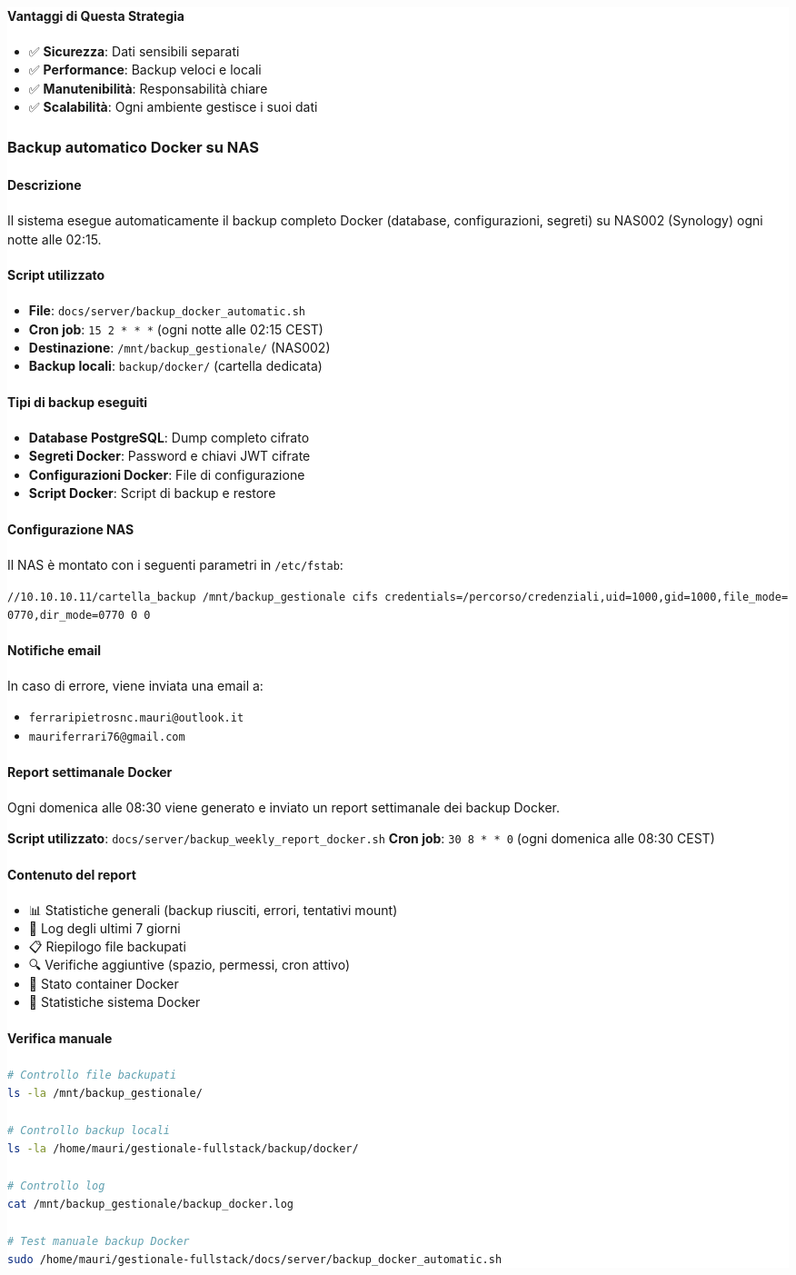 #### **Vantaggi di Questa Strategia**
- ✅ **Sicurezza**: Dati sensibili separati
- ✅ **Performance**: Backup veloci e locali
- ✅ **Manutenibilità**: Responsabilità chiare
- ✅ **Scalabilità**: Ogni ambiente gestisce i suoi dati

### Backup automatico Docker su NAS

#### Descrizione
Il sistema esegue automaticamente il backup completo Docker (database, configurazioni, segreti) su NAS002 (Synology) ogni notte alle 02:15.

#### Script utilizzato
- **File**: `docs/server/backup_docker_automatic.sh`
- **Cron job**: `15 2 * * *` (ogni notte alle 02:15 CEST)
- **Destinazione**: `/mnt/backup_gestionale/` (NAS002)
- **Backup locali**: `backup/docker/` (cartella dedicata)

#### Tipi di backup eseguiti
- **Database PostgreSQL**: Dump completo cifrato
- **Segreti Docker**: Password e chiavi JWT cifrate
- **Configurazioni Docker**: File di configurazione
- **Script Docker**: Script di backup e restore

#### Configurazione NAS
Il NAS è montato con i seguenti parametri in `/etc/fstab`:
```
//10.10.10.11/cartella_backup /mnt/backup_gestionale cifs credentials=/percorso/credenziali,uid=1000,gid=1000,file_mode=0770,dir_mode=0770 0 0
```

#### Notifiche email
In caso di errore, viene inviata una email a:
- `ferraripietrosnc.mauri@outlook.it`
- `mauriferrari76@gmail.com`

#### Report settimanale Docker
Ogni domenica alle 08:30 viene generato e inviato un report settimanale dei backup Docker.

**Script utilizzato**: `docs/server/backup_weekly_report_docker.sh`
**Cron job**: `30 8 * * 0` (ogni domenica alle 08:30 CEST)

#### Contenuto del report
- 📊 Statistiche generali (backup riusciti, errori, tentativi mount)
- 📅 Log degli ultimi 7 giorni
- 📋 Riepilogo file backupati
- 🔍 Verifiche aggiuntive (spazio, permessi, cron attivo)
- 🐳 Stato container Docker
- 🔧 Statistiche sistema Docker

#### Verifica manuale
```bash
# Controllo file backupati
ls -la /mnt/backup_gestionale/

# Controllo backup locali
ls -la /home/mauri/gestionale-fullstack/backup/docker/

# Controllo log
cat /mnt/backup_gestionale/backup_docker.log

# Test manuale backup Docker
sudo /home/mauri/gestionale-fullstack/docs/server/backup_docker_automatic.sh

```